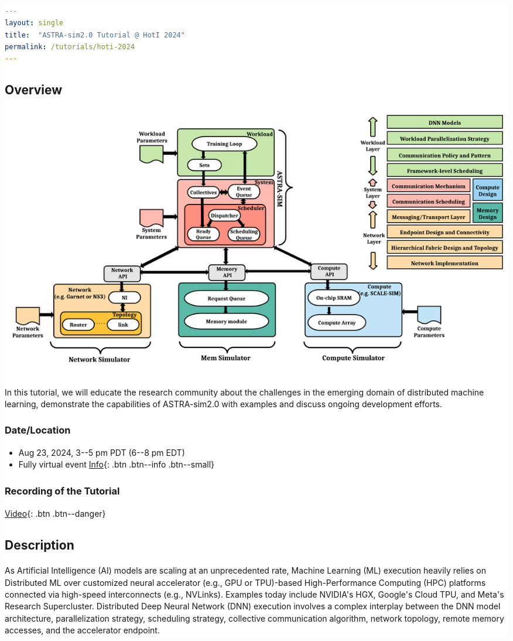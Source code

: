 ```yaml
---
layout: single
title:  "ASTRA-sim2.0 Tutorial @ HotI 2024"
permalink: /tutorials/hoti-2024
---
```


## Overview
<img src="/assets/images/astrasim_overview_codesign.png" alt="" width="100%"/>

In this tutorial, we will educate the research community about the challenges in the emerging domain of distributed machine learning, demonstrate the capabilities of ASTRA-sim2.0 with examples and discuss ongoing development efforts.<br>


### Date/Location
- Aug 23, 2024, 3--5 pm PDT (6--8 pm EDT)
- Fully virtual event [Info](https://hoti.org/event/10421/){: .btn .btn--info .btn--small}

### Recording of the Tutorial
[Video](https://youtu.be/HVEKgvHoB3w?si=tUSwNt9sMPX7SRgK){: .btn .btn--danger}

## Description
As Artificial Intelligence (AI) models are scaling at an unprecedented rate, Machine Learning (ML) execution heavily relies on Distributed ML over customized neural accelerator (e.g., GPU or TPU)-based High-Performance Computing (HPC) platforms connected via high-speed interconnects (e.g., NVLinks). Examples today include NVIDIA's HGX, Google's Cloud TPU, and Meta's Research Supercluster. Distributed Deep Neural Network (DNN) execution involves a complex interplay between the DNN model architecture, parallelization strategy, scheduling strategy, collective communication algorithm, network topology, remote memory accesses, and the accelerator endpoint.
